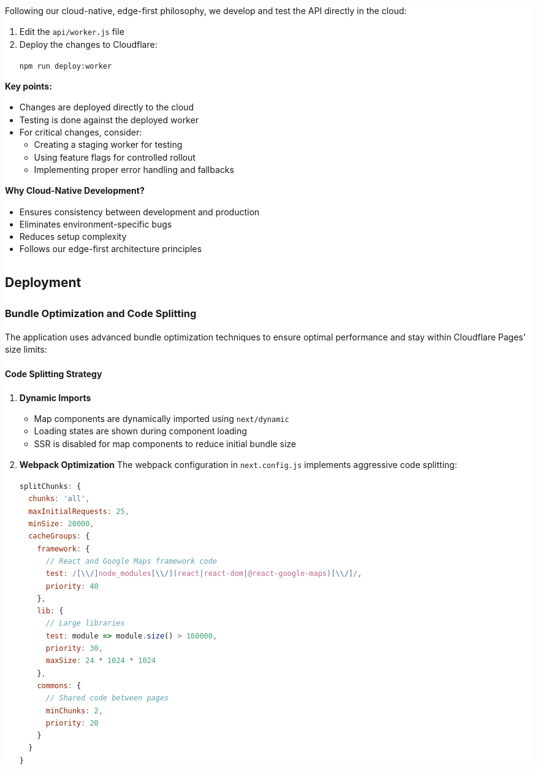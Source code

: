 Following our cloud-native, edge-first philosophy, we develop and test the API directly in the cloud:

1. Edit the `api/worker.js` file
2. Deploy the changes to Cloudflare:
   ```bash
   npm run deploy:worker
   ```

**Key points:**
- Changes are deployed directly to the cloud
- Testing is done against the deployed worker
- For critical changes, consider:
  - Creating a staging worker for testing
  - Using feature flags for controlled rollout
  - Implementing proper error handling and fallbacks

**Why Cloud-Native Development?**
- Ensures consistency between development and production
- Eliminates environment-specific bugs
- Reduces setup complexity
- Follows our edge-first architecture principles

## Deployment

### Bundle Optimization and Code Splitting

The application uses advanced bundle optimization techniques to ensure optimal performance and stay within Cloudflare Pages' size limits:

#### Code Splitting Strategy

1. **Dynamic Imports**
   - Map components are dynamically imported using `next/dynamic`
   - Loading states are shown during component loading
   - SSR is disabled for map components to reduce initial bundle size

2. **Webpack Optimization**
   The webpack configuration in `next.config.js` implements aggressive code splitting:

   ```javascript
   splitChunks: {
     chunks: 'all',
     maxInitialRequests: 25,
     minSize: 20000,
     cacheGroups: {
       framework: {
         // React and Google Maps framework code
         test: /[\\/]node_modules[\\/](react|react-dom|@react-google-maps)[\\/]/,
         priority: 40
       },
       lib: {
         // Large libraries
         test: module => module.size() > 160000,
         priority: 30,
         maxSize: 24 * 1024 * 1024
       },
       commons: {
         // Shared code between pages
         minChunks: 2,
         priority: 20
       }
     }
   }
   ```

